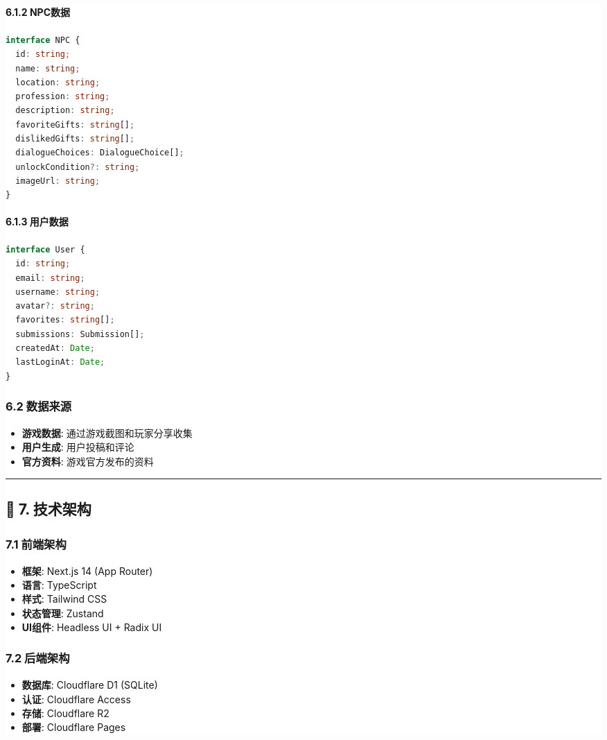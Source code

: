 #### 6.1.2 NPC数据
```typescript
interface NPC {
  id: string;
  name: string;
  location: string;
  profession: string;
  description: string;
  favoriteGifts: string[];
  dislikedGifts: string[];
  dialogueChoices: DialogueChoice[];
  unlockCondition?: string;
  imageUrl: string;
}
```

#### 6.1.3 用户数据
```typescript
interface User {
  id: string;
  email: string;
  username: string;
  avatar?: string;
  favorites: string[];
  submissions: Submission[];
  createdAt: Date;
  lastLoginAt: Date;
}
```

### 6.2 数据来源
- **游戏数据**: 通过游戏截图和玩家分享收集
- **用户生成**: 用户投稿和评论
- **官方资料**: 游戏官方发布的资料

---

## 🎯 7. 技术架构

### 7.1 前端架构
- **框架**: Next.js 14 (App Router)
- **语言**: TypeScript
- **样式**: Tailwind CSS
- **状态管理**: Zustand
- **UI组件**: Headless UI + Radix UI

### 7.2 后端架构
- **数据库**: Cloudflare D1 (SQLite)
- **认证**: Cloudflare Access
- **存储**: Cloudflare R2
- **部署**: Cloudflare Pages
